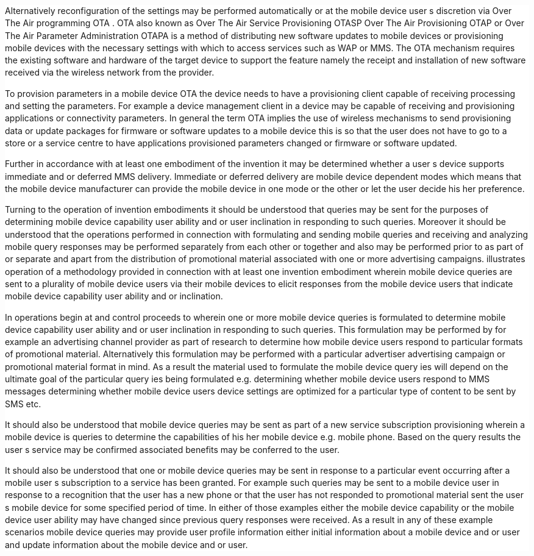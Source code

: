 Alternatively reconfiguration of the settings may be performed automatically or at the mobile device user s discretion via Over The Air programming OTA . OTA also known as Over The Air Service Provisioning OTASP Over The Air Provisioning OTAP or Over The Air Parameter Administration OTAPA is a method of distributing new software updates to mobile devices or provisioning mobile devices with the necessary settings with which to access services such as WAP or MMS. The OTA mechanism requires the existing software and hardware of the target device to support the feature namely the receipt and installation of new software received via the wireless network from the provider.

To provision parameters in a mobile device OTA the device needs to have a provisioning client capable of receiving processing and setting the parameters. For example a device management client in a device may be capable of receiving and provisioning applications or connectivity parameters. In general the term OTA implies the use of wireless mechanisms to send provisioning data or update packages for firmware or software updates to a mobile device this is so that the user does not have to go to a store or a service centre to have applications provisioned parameters changed or firmware or software updated.

Further in accordance with at least one embodiment of the invention it may be determined whether a user s device supports immediate and or deferred MMS delivery. Immediate or deferred delivery are mobile device dependent modes which means that the mobile device manufacturer can provide the mobile device in one mode or the other or let the user decide his her preference.

Turning to the operation of invention embodiments it should be understood that queries may be sent for the purposes of determining mobile device capability user ability and or user inclination in responding to such queries. Moreover it should be understood that the operations performed in connection with formulating and sending mobile queries and receiving and analyzing mobile query responses may be performed separately from each other or together and also may be performed prior to as part of or separate and apart from the distribution of promotional material associated with one or more advertising campaigns. illustrates operation of a methodology provided in connection with at least one invention embodiment wherein mobile device queries are sent to a plurality of mobile device users via their mobile devices to elicit responses from the mobile device users that indicate mobile device capability user ability and or inclination.

In operations begin at and control proceeds to wherein one or more mobile device queries is formulated to determine mobile device capability user ability and or user inclination in responding to such queries. This formulation may be performed by for example an advertising channel provider as part of research to determine how mobile device users respond to particular formats of promotional material. Alternatively this formulation may be performed with a particular advertiser advertising campaign or promotional material format in mind. As a result the material used to formulate the mobile device query ies will depend on the ultimate goal of the particular query ies being formulated e.g. determining whether mobile device users respond to MMS messages determining whether mobile device users device settings are optimized for a particular type of content to be sent by SMS etc.

It should also be understood that mobile device queries may be sent as part of a new service subscription provisioning wherein a mobile device is queries to determine the capabilities of his her mobile device e.g. mobile phone. Based on the query results the user s service may be confirmed associated benefits may be conferred to the user.

It should also be understood that one or mobile device queries may be sent in response to a particular event occurring after a mobile user s subscription to a service has been granted. For example such queries may be sent to a mobile device user in response to a recognition that the user has a new phone or that the user has not responded to promotional material sent the user s mobile device for some specified period of time. In either of those examples either the mobile device capability or the mobile device user ability may have changed since previous query responses were received. As a result in any of these example scenarios mobile device queries may provide user profile information either initial information about a mobile device and or user and update information about the mobile device and or user.
